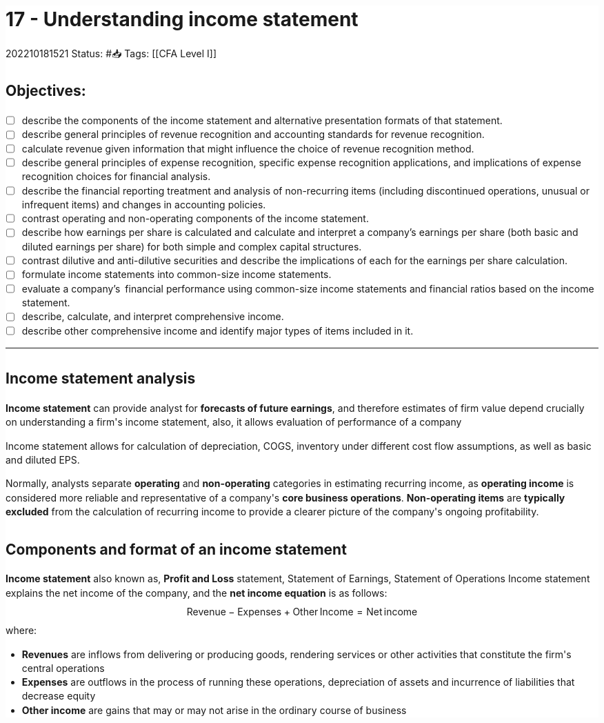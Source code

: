 # 17 - Understanding income statement
202210181521
Status: #📥 
Tags: [[CFA Level I]]

## Objectives:
- [ ] describe the components of the income statement and alternative presentation formats of that statement.
- [ ] describe general principles of revenue recognition and accounting standards for revenue recognition.
- [ ] calculate revenue given information that might influence the choice of revenue recognition method.
- [ ] describe general principles of expense recognition, specific expense recognition applications, and implications of expense recognition choices for financial analysis.
- [ ] describe the financial reporting treatment and analysis of non-recurring items (including discontinued operations, unusual or infrequent items) and changes in accounting policies.
- [ ] contrast operating and non-operating components of the income statement.
- [ ] describe how earnings per share is calculated and calculate and interpret a company’s earnings per share (both basic and diluted earnings per share) for both simple and complex capital structures.
- [ ] contrast dilutive and anti-dilutive securities and describe the implications of each for the earnings per share calculation.
- [ ] formulate income statements into common-size income statements.
- [ ] evaluate a company’s financial performance using common-size income statements and financial ratios based on the income statement.
- [ ] describe, calculate, and interpret comprehensive income.
- [ ] describe other comprehensive income and identify major types of items included in it.

---

## Income statement analysis
**Income statement** can provide analyst for **forecasts of future earnings**, and therefore estimates of firm value depend crucially on understanding a firm's income statement, also, it allows evaluation of performance of a company

Income statement allows for calculation of depreciation, COGS, inventory under different cost flow assumptions, as well as basic and diluted EPS. 

Normally, analysts separate **operating** and **non-operating** categories in estimating recurring income, as **operating income** is considered more reliable and representative of a company's **core business operations**. **Non-operating items** are **typically** **excluded** from the calculation of recurring income to provide a clearer picture of the company's ongoing profitability.


## Components and format of an income statement
**Income statement** also known as, **Profit and Loss** statement, Statement of Earnings, Statement of Operations
Income statement explains the net income of the company, and the **net income equation** is as follows:
$$\mathrm{Revenue - Expenses + Other\,Income = Net\,income}$$
where:
- **Revenues** are inflows from delivering or producing goods, rendering services or other activities that constitute the firm's central operations
- **Expenses** are outflows in the process of running these operations, depreciation of assets and incurrence of liabilities that decrease equity
- **Other income** are gains that may or may not arise in the ordinary course of business
